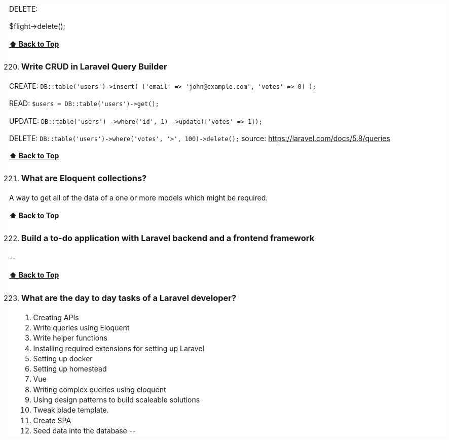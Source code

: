    DELETE:
   
   $flight->delete();
   

   **[⬆ Back to Top](#table-of-contents)**
   
 220. ### Write CRUD in Laravel Query Builder

   CREATE:
     ```
     DB::table('users')->insert(
          ['email' => 'john@example.com', 'votes' => 0]
     );
     ```
   
   READ: 
     ```
     $users = DB::table('users')->get();
     ```
   
   UPDATE:
      ```
      DB::table('users')
            ->where('id', 1)
            ->update(['votes' => 1]);
      ```      
            
   DELETE:
      ```
      DB::table('users')->where('votes', '>', 100)->delete();
      ```
   source: https://laravel.com/docs/5.8/queries
   
   **[⬆ Back to Top](#table-of-contents)**

 221. ###  What are Eloquent collections?

   A way to get all of the data of a one or more models which might be required.

   **[⬆ Back to Top](#table-of-contents)**

 222. ### Build a to-do application with Laravel backend and a frontend framework  

   --

   **[⬆ Back to Top](#table-of-contents)**
   
 223. ### What are the day to day tasks of a Laravel developer?
         1. Creating APIs
         2. Write queries using Eloquent
         3. Write helper functions
         4. Installing required extensions for setting up Laravel
         5. Setting up docker
         6. Setting up homestead
         7. Vue
         8. Writing complex queries using eloquent
         9. Using design patterns to build scaleable solutions
         10. Tweak blade template.
         11. Create SPA
         12. Seed data into the database
   --
